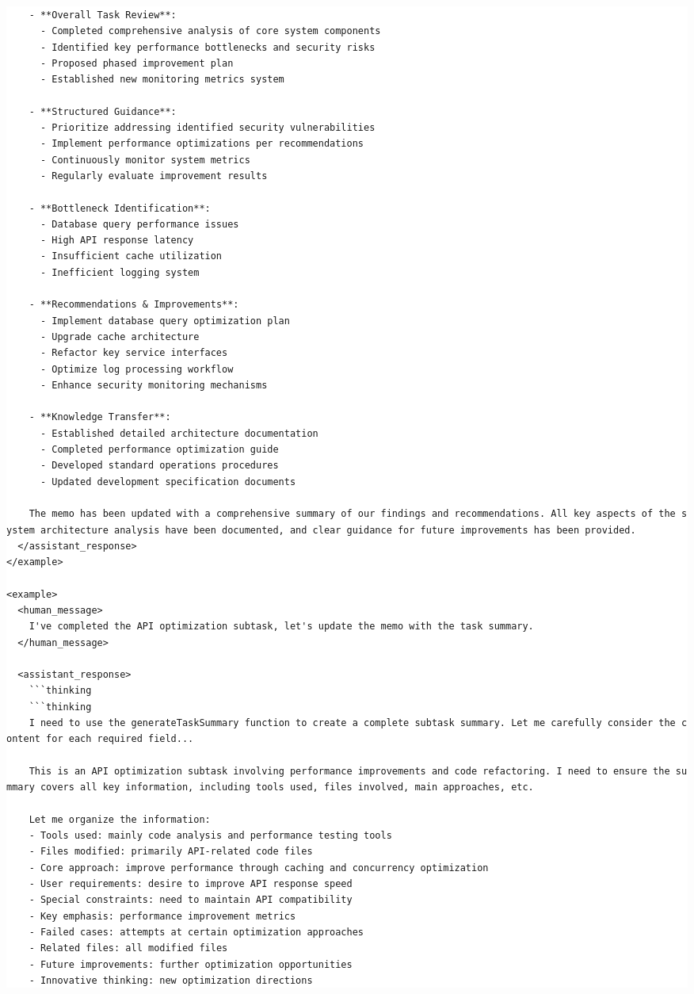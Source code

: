         - **Overall Task Review**: 
          - Completed comprehensive analysis of core system components
          - Identified key performance bottlenecks and security risks
          - Proposed phased improvement plan
          - Established new monitoring metrics system

        - **Structured Guidance**: 
          - Prioritize addressing identified security vulnerabilities
          - Implement performance optimizations per recommendations
          - Continuously monitor system metrics
          - Regularly evaluate improvement results

        - **Bottleneck Identification**: 
          - Database query performance issues
          - High API response latency
          - Insufficient cache utilization
          - Inefficient logging system

        - **Recommendations & Improvements**: 
          - Implement database query optimization plan
          - Upgrade cache architecture
          - Refactor key service interfaces
          - Optimize log processing workflow
          - Enhance security monitoring mechanisms

        - **Knowledge Transfer**: 
          - Established detailed architecture documentation
          - Completed performance optimization guide
          - Developed standard operations procedures
          - Updated development specification documents

        The memo has been updated with a comprehensive summary of our findings and recommendations. All key aspects of the system architecture analysis have been documented, and clear guidance for future improvements has been provided.
      </assistant_response>
    </example>

    <example>
      <human_message>
        I've completed the API optimization subtask, let's update the memo with the task summary.
      </human_message>

      <assistant_response>
        ```thinking
        ```thinking
        I need to use the generateTaskSummary function to create a complete subtask summary. Let me carefully consider the content for each required field...

        This is an API optimization subtask involving performance improvements and code refactoring. I need to ensure the summary covers all key information, including tools used, files involved, main approaches, etc.

        Let me organize the information:
        - Tools used: mainly code analysis and performance testing tools
        - Files modified: primarily API-related code files
        - Core approach: improve performance through caching and concurrency optimization
        - User requirements: desire to improve API response speed
        - Special constraints: need to maintain API compatibility
        - Key emphasis: performance improvement metrics
        - Failed cases: attempts at certain optimization approaches
        - Related files: all modified files
        - Future improvements: further optimization opportunities
        - Innovative thinking: new optimization directions
